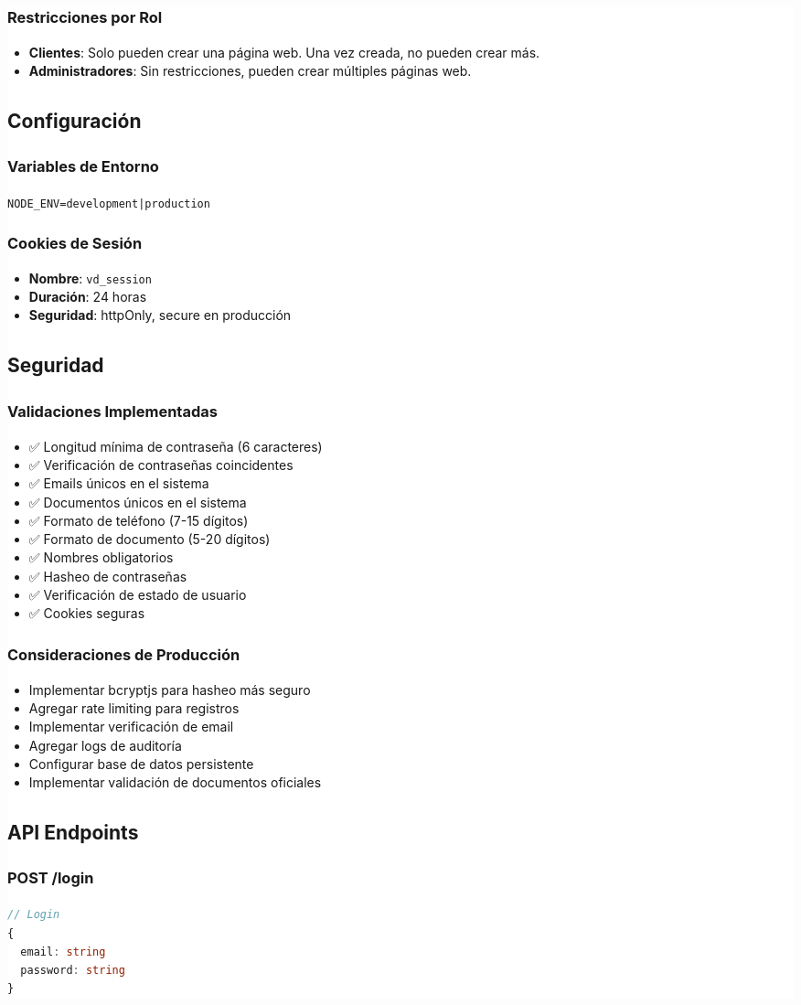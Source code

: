 ### Restricciones por Rol
- **Clientes**: Solo pueden crear una página web. Una vez creada, no pueden crear más.
- **Administradores**: Sin restricciones, pueden crear múltiples páginas web.

## Configuración

### Variables de Entorno
```env
NODE_ENV=development|production
```

### Cookies de Sesión
- **Nombre**: `vd_session`
- **Duración**: 24 horas
- **Seguridad**: httpOnly, secure en producción

## Seguridad

### Validaciones Implementadas
- ✅ Longitud mínima de contraseña (6 caracteres)
- ✅ Verificación de contraseñas coincidentes
- ✅ Emails únicos en el sistema
- ✅ Documentos únicos en el sistema
- ✅ Formato de teléfono (7-15 dígitos)
- ✅ Formato de documento (5-20 dígitos)
- ✅ Nombres obligatorios
- ✅ Hasheo de contraseñas
- ✅ Verificación de estado de usuario
- ✅ Cookies seguras

### Consideraciones de Producción
- Implementar bcryptjs para hasheo más seguro
- Agregar rate limiting para registros
- Implementar verificación de email
- Agregar logs de auditoría
- Configurar base de datos persistente
- Implementar validación de documentos oficiales

## API Endpoints

### POST /login
```typescript
// Login
{
  email: string
  password: string
}
```
